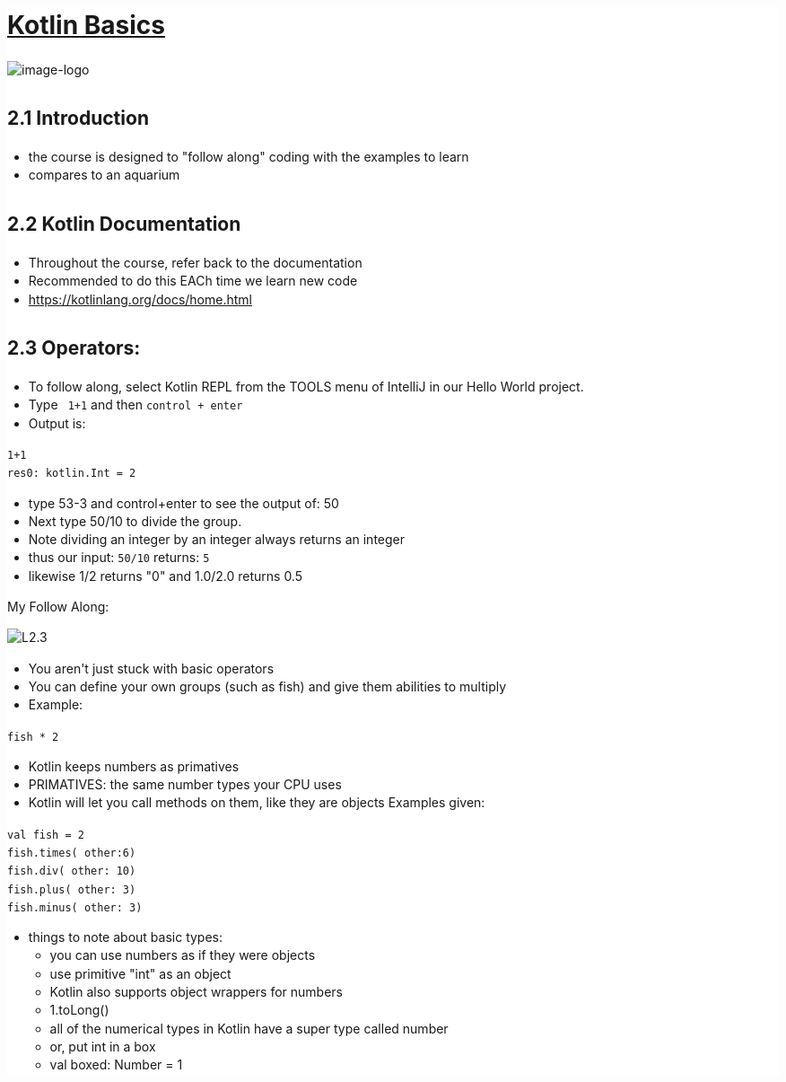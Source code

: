 # [Kotlin Basics](https://classroom.udacity.com/courses/ud9011/lessons/605a8cec-a22b-4778-a682-39b35cf8467b/concepts/5336c2ca-7a4f-4566-bc90-0a922b5e44c5)

![image-logo](https://video.udacity-data.com/topher/2018/March/5ab4e951_screen-shot-2018-03-23-at-1.47.03-pm/screen-shot-2018-03-23-at-1.47.03-pm.png)


## 2.1 Introduction 
* the course is designed to "follow along" coding with the examples to learn 
* compares to an aquarium 

## 2.2 Kotlin Documentation 
* Throughout the course, refer back to the documentation
* Recommended to do this EACh time we learn new code 
* https://kotlinlang.org/docs/home.html 

## 2.3 Operators: 
* To follow along, select Kotlin REPL from the TOOLS menu of IntelliJ in our Hello World project. 
* Type ``` 1+1``` and then ```control + enter```
* Output is: 
```
1+1
res0: kotlin.Int = 2
```
* type 53-3 and control+enter to see the output of: 50 
* Next type 50/10 to divide the group.  
* Note dividing an integer by an integer always returns an integer
* thus our input: 
```50/10```
returns: 
```5```
* likewise 1/2 returns "0" and 1.0/2.0 returns 0.5 

My Follow Along: 

![L2.3](https://github.com/EO4wellness/leary-leerie/blob/master/Kotlin/images/L2.3.jpg) 

* You aren't just stuck with basic operators
* You can define your own groups (such as fish) and give them abilities to multiply
* Example: 
```
fish * 2 
```
* Kotlin keeps numbers as primatives 
* PRIMATIVES: the same number types your CPU uses 
* Kotlin will let you call methods on them, like they are objects 
Examples given: 
```
val fish = 2 
fish.times( other:6)
fish.div( other: 10) 
fish.plus( other: 3) 
fish.minus( other: 3) 
```
* things to note about basic types: 
  -  you can use numbers as if they were objects 
  -  use primitive "int" as an object 
  -  Kotlin also supports object wrappers for numbers 
  -  1.toLong() 
  -  all of the numerical types in Kotlin have a super type called number 
  -  or, put int in a box 
  -  val boxed: Number = 1 
```